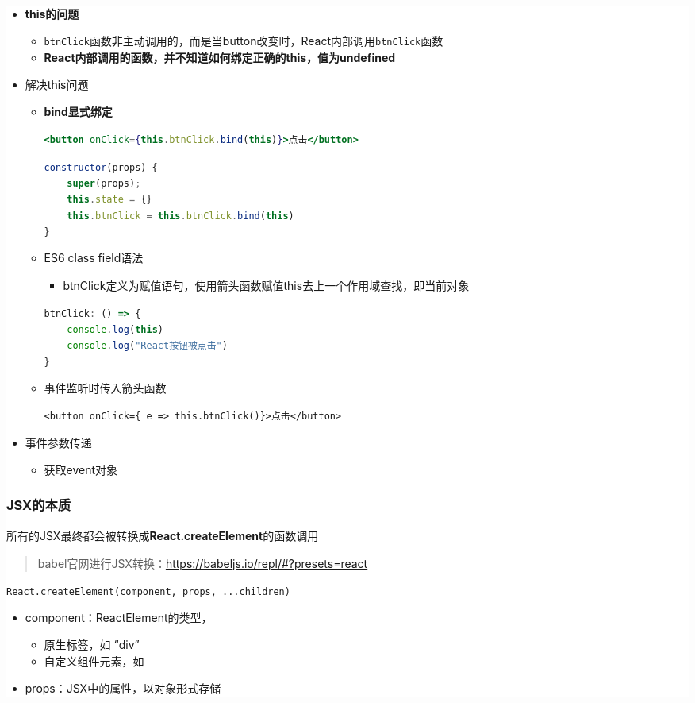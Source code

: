 - **this的问题**

  - `btnClick`函数非主动调用的，而是当button改变时，React内部调用`btnClick`函数
  - **React内部调用的函数，并不知道如何绑定正确的this，值为undefined**

- 解决this问题

  - **bind显式绑定**

    ```jsx
    <button onClick={this.btnClick.bind(this)}>点击</button>
    ```

    ```jsx
    constructor(props) {
        super(props);
        this.state = {}
        this.btnClick = this.btnClick.bind(this)
    }
    ```

  - ES6 class field语法

    - btnClick定义为赋值语句，使用箭头函数赋值this去上一个作用域查找，即当前对象

    ```js
    btnClick: () => {
    	console.log(this)
        console.log("React按钮被点击")
    }
    ```

  - 事件监听时传入箭头函数

    ```
    <button onClick={ e => this.btnClick()}>点击</button>
    ```

- 事件参数传递

  - 获取event对象

  

### JSX的本质

所有的JSX最终都会被转换成**React.createElement**的函数调用

> babel官网进行JSX转换：https://babeljs.io/repl/#?presets=react



`React.createElement(component, props, ...children)`

- component：ReactElement的类型，

  - 原生标签，如 “div”
  - 自定义组件元素，如 <App />

- props：JSX中的属性，以对象形式存储
